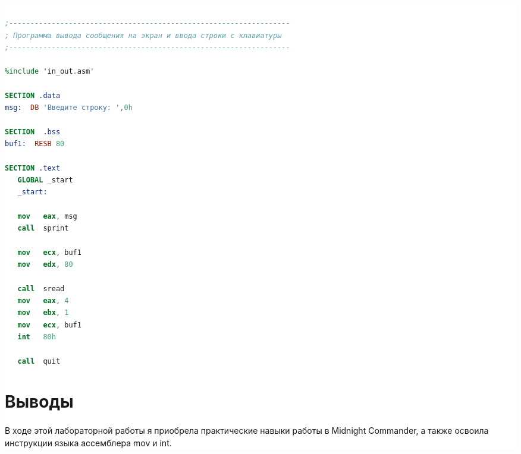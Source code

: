 ```NASM

;------------------------------------------------------------------
; Программа вывода сообщения на экран и ввода строки с клавиатуры
;------------------------------------------------------------------

%include 'in_out.asm'

SECTION .data
msg:  DB 'Введите строку: ',0h

SECTION  .bss
buf1:  RESB 80

SECTION .text
   GLOBAL _start
   _start:

   mov   eax, msg
   call  sprint

   mov   ecx, buf1
   mov   edx, 80

   call  sread
   mov   eax, 4
   mov   ebx, 1
   mov   ecx, buf1
   int   80h

   call  quit
```
# Выводы

В ходе этой лабораторной работы я приобрела практические навыки работы в Midnight Commander, а также освоила инструкции языка ассемблера mov и int.
